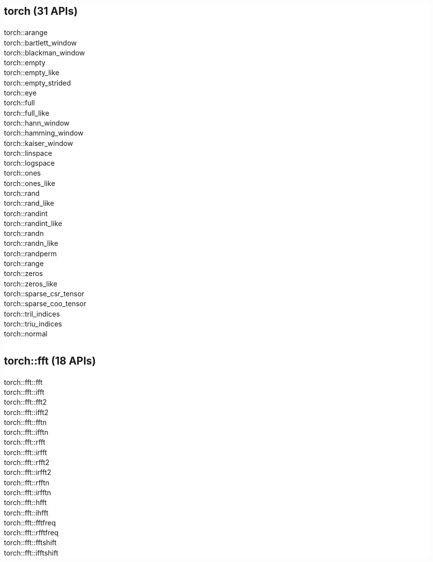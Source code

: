 ## torch (31 APIs)

torch::arange\
torch::bartlett_window\
torch::blackman_window\
torch::empty\
torch::empty_like\
torch::empty_strided\
torch::eye\
torch::full\
torch::full_like\
torch::hann_window\
torch::hamming_window\
torch::kaiser_window\
torch::linspace\
torch::logspace\
torch::ones\
torch::ones_like\
torch::rand\
torch::rand_like\
torch::randint\
torch::randint_like\
torch::randn\
torch::randn_like\
torch::randperm\
torch::range\
torch::zeros\
torch::zeros_like\
torch::sparse_csr_tensor\
torch::sparse_coo_tensor\
torch::tril_indices\
torch::triu_indices\
torch::normal

## torch::fft (18 APIs)

torch::fft::fft\
torch::fft::ifft\
torch::fft::fft2\
torch::fft::ifft2\
torch::fft::fftn\
torch::fft::ifftn\
torch::fft::rfft\
torch::fft::irfft\
torch::fft::rfft2\
torch::fft::irfft2\
torch::fft::rfftn\
torch::fft::irfftn\
torch::fft::hfft\
torch::fft::ihfft\
torch::fft::fftfreq\
torch::fft::rfftfreq\
torch::fft::fftshift\
torch::fft::ifftshift
